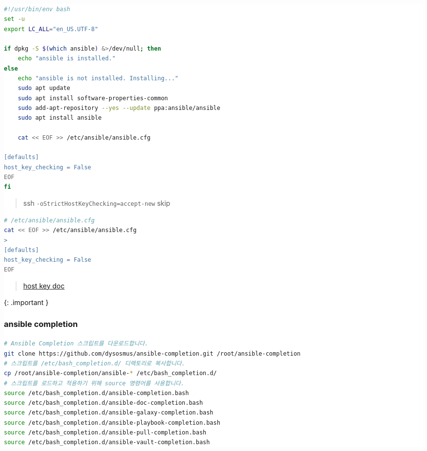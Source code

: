 ```bash
#!/usr/bin/env bash
set -u
export LC_ALL="en_US.UTF-8"

if dpkg -S $(which ansible) &>/dev/null; then
    echo "ansible is installed."
else
    echo "ansible is not installed. Installing..."
    sudo apt update
    sudo apt install software-properties-common
    sudo add-apt-repository --yes --update ppa:ansible/ansible
    sudo apt install ansible

    cat << EOF >> /etc/ansible/ansible.cfg

[defaults]
host_key_checking = False
EOF
fi
```

> ssh `-oStrictHostKeyChecking=accept-new` skip
>
```bash
# /etc/ansible/ansible.cfg
cat << EOF >> /etc/ansible/ansible.cfg
>
[defaults]
host_key_checking = False
EOF
```
>
> [host key doc](https://docs.ansible.com/ansible/latest/inventory_guide/connection_details.html)
>
{: .important }

### ansible completion

```bash
# Ansible Completion 스크립트를 다운로드합니다.
git clone https://github.com/dysosmus/ansible-completion.git /root/ansible-completion
# 스크립트를 /etc/bash_completion.d/ 디렉토리로 복사합니다.
cp /root/ansible-completion/ansible-* /etc/bash_completion.d/
# 스크립트를 로드하고 적용하기 위해 source 명령어를 사용합니다.
source /etc/bash_completion.d/ansible-completion.bash
source /etc/bash_completion.d/ansible-doc-completion.bash
source /etc/bash_completion.d/ansible-galaxy-completion.bash
source /etc/bash_completion.d/ansible-playbook-completion.bash
source /etc/bash_completion.d/ansible-pull-completion.bash
source /etc/bash_completion.d/ansible-vault-completion.bash
```
